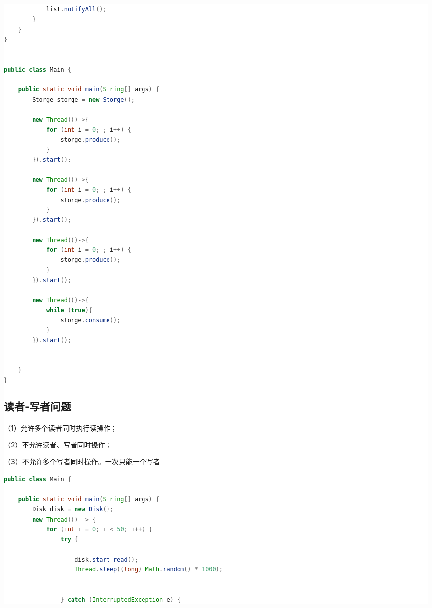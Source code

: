 ```java
            list.notifyAll();
        }
    }
}


public class Main {

    public static void main(String[] args) {
        Storge storge = new Storge();
        
        new Thread(()->{
            for (int i = 0; ; i++) {
                storge.produce();
            }
        }).start();
        
        new Thread(()->{
            for (int i = 0; ; i++) {
                storge.produce();
            }
        }).start();

        new Thread(()->{
            for (int i = 0; ; i++) {
                storge.produce();
            }
        }).start();

        new Thread(()->{
            while (true){
                storge.consume();
            }
        }).start();
        

    }
}
```



##  读者-写者问题

（1）允许多个读者同时执行读操作；

（2）不允许读者、写者同时操作；

（3）不允许多个写者同时操作。一次只能一个写者  



```java
public class Main {

    public static void main(String[] args) {
        Disk disk = new Disk();
        new Thread(() -> {
            for (int i = 0; i < 50; i++) {
                try {

                    disk.start_read();
                    Thread.sleep((long) Math.random() * 1000);


                } catch (InterruptedException e) {
```